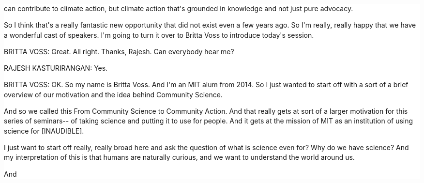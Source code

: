   <span m='258380'>can</span> <span m='260300'>contribute</span> <span m='261019'>to</span>
  <span m='261740'>climate</span> <span m='262070'>action,</span> <span m='262700'>but</span>
  <span m='262910'>climate</span> <span m='263180'>action</span> <span m='263480'>that's</span>
  <span m='263660'>grounded</span> <span m='264110'>in</span> <span m='264290'>knowledge</span>
  <span m='264800'>and</span> <span m='264950'>not</span> <span m='265130'>just</span>
  <span m='267140'>pure</span> <span m='267470'>advocacy.</span> </p><p><span m='268470'>So</span>
  <span m='268670'>I</span> <span m='268760'>think</span> <span m='268980'>that's</span>
  <span m='269180'>a</span> <span m='269270'>really</span> <span m='270170'>fantastic</span>
  <span m='270920'>new</span> <span m='271190'>opportunity</span> <span m='272300'>that</span>
  <span m='272510'>did</span> <span m='272600'>not</span> <span m='272870'>exist</span>
  <span m='273410'>even</span> <span m='273620'>a</span> <span m='273680'>few</span>
  <span m='273830'>years</span> <span m='274130'>ago.</span> <span m='274730'>So</span>
  <span m='275060'>I'm</span> <span m='275210'>really,</span> <span m='275700'>really</span>
  <span m='275900'>happy</span> <span m='276320'>that</span> <span m='276470'>we</span>
  <span m='276620'>have</span> <span m='278000'>a</span> <span m='278090'>wonderful</span>
  <span m='278510'>cast</span> <span m='278810'>of</span> <span m='278870'>speakers.</span>
  <span m='279690'>I'm</span> <span m='279770'>going</span> <span m='279920'>to</span>
  <span m='279980'>turn</span> <span m='280310'>it</span> <span m='280430'>over</span>
  <span m='280820'>to</span> <span m='281120'>Britta</span> <span m='281330'>Voss</span>
  <span m='281810'>to</span> <span m='282050'>introduce</span> <span m='282560'>today's</span>
  <span m='282830'>session.</span> </p><p><span m='285490'>BRITTA VOSS:</span> <span
  m='285615'>Great.</span> <span m='285740'>All</span> <span m='286100'>right.</span>
  <span m='286710'>Thanks,</span> <span m='287160'>Rajesh.</span> <span m='287656'>Can
  everybody</span> <span m='288152'>hear me?</span> </p><p><span m='288650'>RAJESH
  KASTURIRANGAN:</span> <span m='288805'>Yes.</span> </p><p><span m='289796'>BRITTA
  VOSS:</span> <span m='290005'>OK.</span> <span m='291050'>So</span> <span m='292240'>my</span>
  <span m='292490'>name is Britta</span> <span m='292760'>Voss.</span> <span m='293260'>And</span>
  <span m='293410'>I'm</span> <span m='293540'>an</span> <span m='293710'>MIT</span>
  <span m='293940'>alum</span> <span m='294430'>from</span> <span m='294830'>2014.</span>
  <span m='295710'>So</span> <span m='296430'>I</span> <span m='296630'>just wanted
  to</span> <span m='297105'>start off with a</span> <span m='297580'>sort</span>
  <span m='297840'>of a</span> <span m='297930'>brief</span> <span m='298380'>overview</span>
  <span m='298920'>of</span> <span m='299710'>our</span> <span m='299790'>motivation</span>
  <span m='300570'>and</span> <span m='301680'>the</span> <span m='301800'>idea</span>
  <span m='302100'>behind</span> <span m='303090'>Community</span> <span m='303360'>Science.</span>
  </p><p><span m='303880'>And</span> <span m='303980'>so</span> <span m='303990'>we</span>
  <span m='304110'>called</span> <span m='304320'>this</span> <span m='304745'>From</span>
  <span m='305010'>Community</span> <span m='305400'>Science</span> <span m='305940'>to</span>
  <span m='306030'>Community</span> <span m='306480'>Action.</span> <span m='307390'>And</span>
  <span m='307520'>that really</span> <span m='307960'>gets at</span> <span m='308180'>sort
  of a</span> <span m='308500'>larger</span> <span m='309210'>motivation</span> <span
  m='309810'>for</span> <span m='309960'>this</span> <span m='310200'>series</span>
  <span m='310770'>of</span> <span m='311430'>seminars--</span> <span m='312000'>of</span>
  <span m='312390'>taking</span> <span m='312750'>science</span> <span m='313380'>and</span>
  <span m='313560'>putting</span> <span m='313830'>it</span> <span m='313890'>to</span>
  <span m='314040'>use</span> <span m='314460'>for</span> <span m='314790'>people.</span>
  <span m='315830'>And</span> <span m='316850'>it</span> <span m='317140'>gets</span>
  <span m='317410'>at</span> <span m='317880'>the</span> <span m='318100'>mission</span>
  <span m='318440'>of</span> <span m='318810'>MIT</span> <span m='319224'>as an institution</span>
  <span m='320880'>of</span> <span m='321420'>using</span> <span m='321720'>science</span>
  <span m='322140'>for</span> <span m='322700'>[INAUDIBLE].</span> </p><p><span m='325260'>I
  just want to start</span> <span m='325730'>off</span> <span m='326070'>really, really</span>
  <span m='326350'>broad</span> <span m='326700'>here</span> <span m='327060'>and</span>
  <span m='327300'>ask</span> <span m='327520'>the</span> <span m='327580'>question</span>
  <span m='327870'>of</span> <span m='328160'>what</span> <span m='328300'>is</span>
  <span m='328380'>science</span> <span m='328890'>even</span> <span m='329130'>for?</span>
  <span m='329500'>Why</span> <span m='329670'>do</span> <span m='329730'>we</span>
  <span m='329880'>have</span> <span m='330060'>science?</span> <span m='332040'>And</span>
  <span m='332580'>my</span> <span m='333020'>interpretation</span> <span m='333390'>of</span>
  <span m='333630'>this is</span> <span m='333750'>that</span> <span m='334500'>humans</span>
  <span m='334950'>are</span> <span m='335100'>naturally</span> <span m='335550'>curious,</span>
  <span m='336360'>and</span> <span m='336750'>we</span> <span m='336850'>want to</span>
  <span m='337260'>understand</span> <span m='337520'>the</span> <span m='337590'>world</span>
  <span m='337800'>around</span> <span m='338130'>us.</span> </p><p><span m='338490'>And</span>
